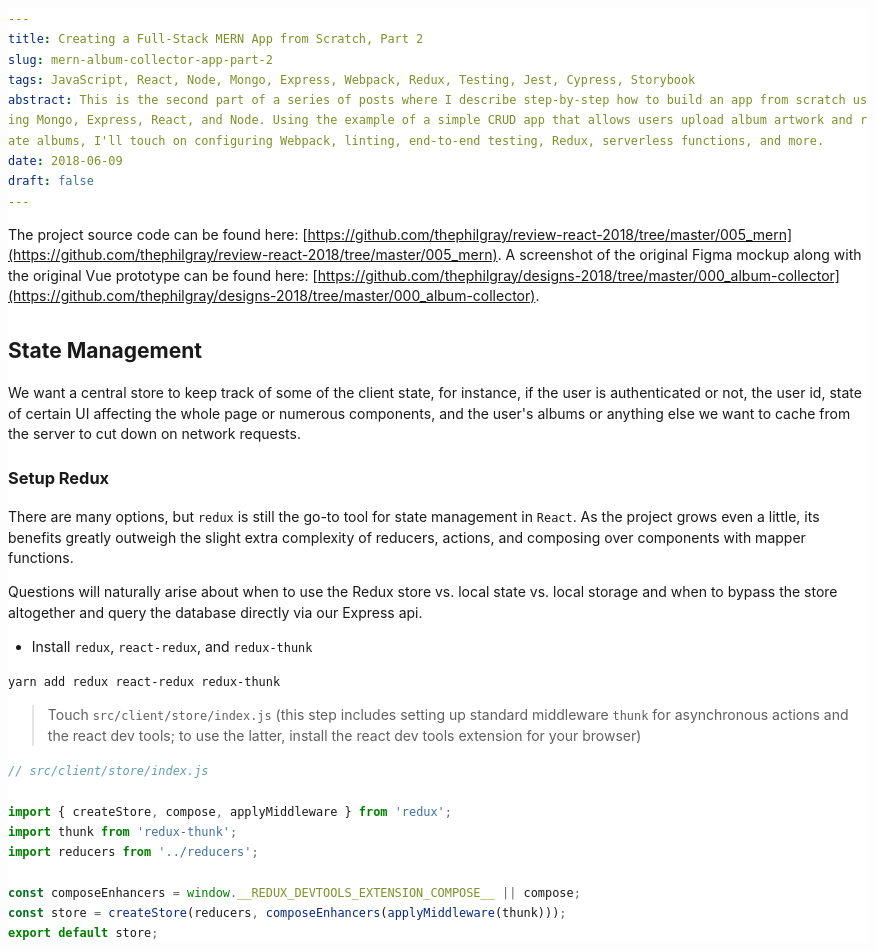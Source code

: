 ```yaml
---
title: Creating a Full-Stack MERN App from Scratch, Part 2
slug: mern-album-collector-app-part-2
tags: JavaScript, React, Node, Mongo, Express, Webpack, Redux, Testing, Jest, Cypress, Storybook
abstract: This is the second part of a series of posts where I describe step-by-step how to build an app from scratch using Mongo, Express, React, and Node. Using the example of a simple CRUD app that allows users upload album artwork and rate albums, I'll touch on configuring Webpack, linting, end-to-end testing, Redux, serverless functions, and more.
date: 2018-06-09
draft: false
---
```


The project source code can be found here: [https://github.com/thephilgray/review-react-2018/tree/master/005_mern](https://github.com/thephilgray/review-react-2018/tree/master/005_mern). A screenshot of the original Figma mockup along with the original Vue prototype can be found here: [https://github.com/thephilgray/designs-2018/tree/master/000_album-collector](https://github.com/thephilgray/designs-2018/tree/master/000_album-collector).

## State Management

We want a central store to keep track of some of the client state, for instance, if the user is authenticated or not, the user id, state of certain UI affecting the whole page or numerous components, and the user's albums or anything else we want to cache from the server to cut down on network requests.

### Setup Redux

There are many options, but `redux` is still the go-to tool for state management in `React`. As the project grows even a little, its benefits greatly outweigh the slight extra complexity of reducers, actions, and composing over components
with mapper functions.

Questions will naturally arise about when to use the Redux store vs. local state vs. local storage and when to bypass the store altogether and query the database directly via our Express api.

- Install `redux`, `react-redux`, and `redux-thunk`

```bash
yarn add redux react-redux redux-thunk
```

> Touch `src/client/store/index.js` (this step includes setting up standard middleware `thunk` for asynchronous actions and the react dev tools; to use the latter, install the react dev tools extension for your browser)

```js
// src/client/store/index.js

import { createStore, compose, applyMiddleware } from 'redux';
import thunk from 'redux-thunk';
import reducers from '../reducers';

const composeEnhancers = window.__REDUX_DEVTOOLS_EXTENSION_COMPOSE__ || compose;
const store = createStore(reducers, composeEnhancers(applyMiddleware(thunk)));
export default store;
```
